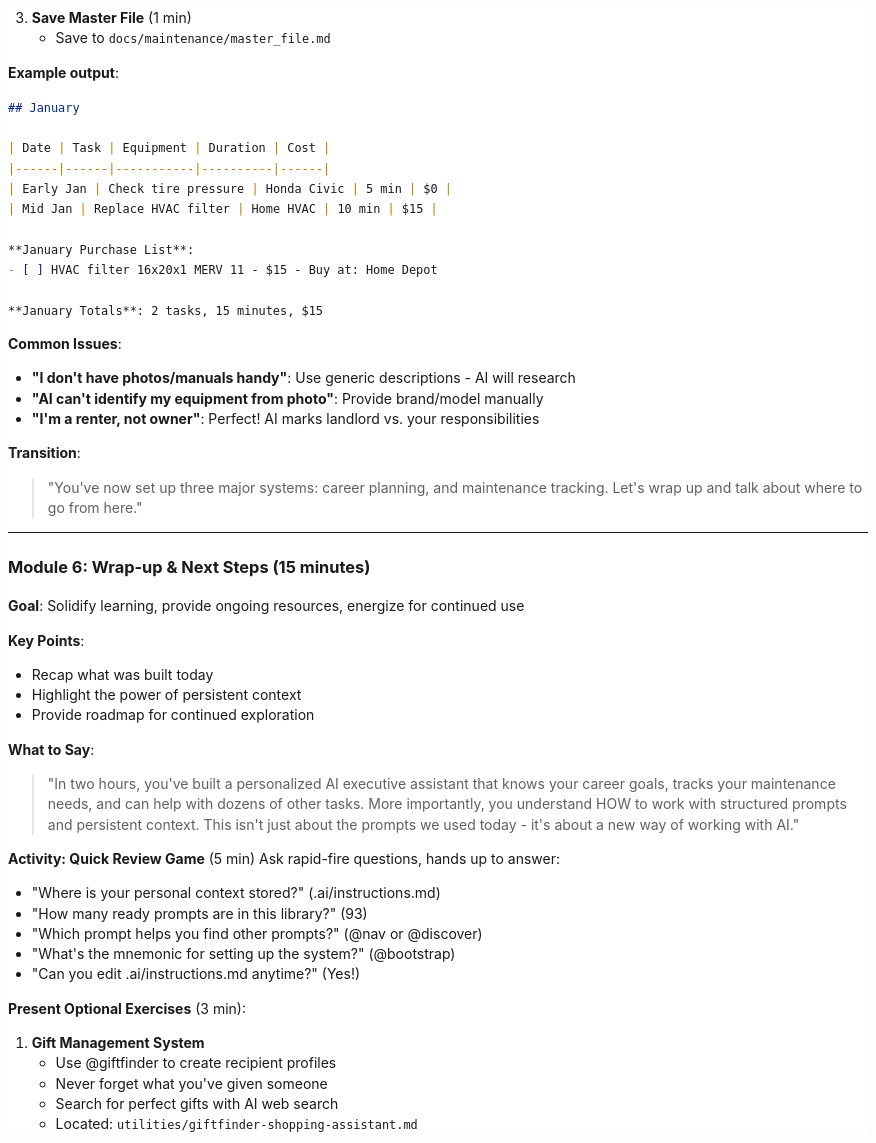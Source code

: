 3. **Save Master File** (1 min)
   - Save to `docs/maintenance/master_file.md`

**Example output**:
```markdown
## January

| Date | Task | Equipment | Duration | Cost |
|------|------|-----------|----------|------|
| Early Jan | Check tire pressure | Honda Civic | 5 min | $0 |
| Mid Jan | Replace HVAC filter | Home HVAC | 10 min | $15 |

**January Purchase List**:
- [ ] HVAC filter 16x20x1 MERV 11 - $15 - Buy at: Home Depot

**January Totals**: 2 tasks, 15 minutes, $15
```

**Common Issues**:
- **"I don't have photos/manuals handy"**: Use generic descriptions - AI will research
- **"AI can't identify my equipment from photo"**: Provide brand/model manually
- **"I'm a renter, not owner"**: Perfect! AI marks landlord vs. your responsibilities

**Transition**:
> "You've now set up three major systems: career planning, and maintenance tracking. Let's wrap up and talk about where to go from here."

---

### Module 6: Wrap-up & Next Steps (15 minutes)
**Goal**: Solidify learning, provide ongoing resources, energize for continued use

**Key Points**:
- Recap what was built today
- Highlight the power of persistent context
- Provide roadmap for continued exploration

**What to Say**:
> "In two hours, you've built a personalized AI executive assistant that knows your career goals, tracks your maintenance needs, and can help with dozens of other tasks. More importantly, you understand HOW to work with structured prompts and persistent context. This isn't just about the prompts we used today - it's about a new way of working with AI."

**Activity: Quick Review Game** (5 min)
Ask rapid-fire questions, hands up to answer:
- "Where is your personal context stored?" (.ai/instructions.md)
- "How many ready prompts are in this library?" (93)
- "Which prompt helps you find other prompts?" (@nav or @discover)
- "What's the mnemonic for setting up the system?" (@bootstrap)
- "Can you edit .ai/instructions.md anytime?" (Yes!)

**Present Optional Exercises** (3 min):

1. **Gift Management System**
   - Use @giftfinder to create recipient profiles
   - Never forget what you've given someone
   - Search for perfect gifts with AI web search
   - Located: `utilities/giftfinder-shopping-assistant.md`

